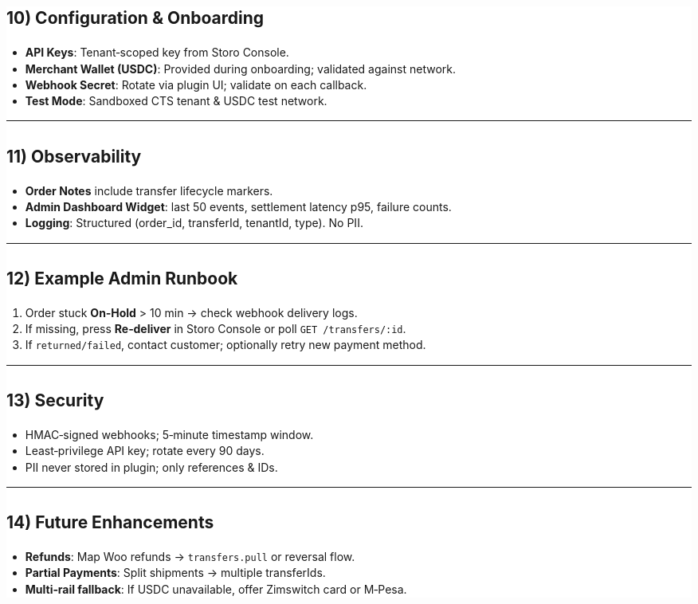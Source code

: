 
## 10) Configuration & Onboarding

* **API Keys**: Tenant‑scoped key from Storo Console.
* **Merchant Wallet (USDC)**: Provided during onboarding; validated against network.
* **Webhook Secret**: Rotate via plugin UI; validate on each callback.
* **Test Mode**: Sandboxed CTS tenant & USDC test network.

---

## 11) Observability

* **Order Notes** include transfer lifecycle markers.
* **Admin Dashboard Widget**: last 50 events, settlement latency p95, failure counts.
* **Logging**: Structured (order\_id, transferId, tenantId, type). No PII.

---

## 12) Example Admin Runbook

1. Order stuck **On‑Hold** > 10 min → check webhook delivery logs.
2. If missing, press **Re‑deliver** in Storo Console or poll `GET /transfers/:id`.
3. If `returned/failed`, contact customer; optionally retry new payment method.

---

## 13) Security

* HMAC‑signed webhooks; 5‑minute timestamp window.
* Least‑privilege API key; rotate every 90 days.
* PII never stored in plugin; only references & IDs.

---

## 14) Future Enhancements

* **Refunds**: Map Woo refunds → `transfers.pull` or reversal flow.
* **Partial Payments**: Split shipments → multiple transferIds.
* **Multi‑rail fallback**: If USDC unavailable, offer Zimswitch card or M‑Pesa.
